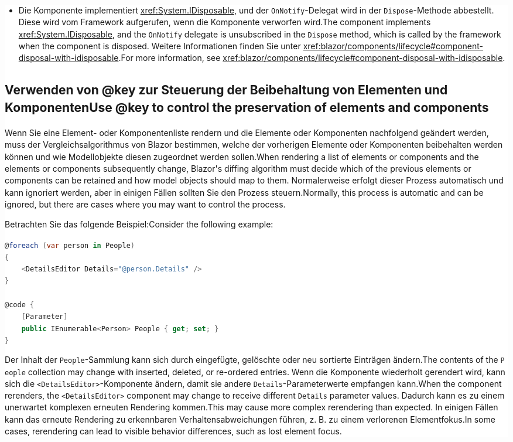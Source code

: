 * <span data-ttu-id="a40c2-334">Die Komponente implementiert <xref:System.IDisposable>, und der `OnNotify`-Delegat wird in der `Dispose`-Methode abbestellt. Diese wird vom Framework aufgerufen, wenn die Komponente verworfen wird.</span><span class="sxs-lookup"><span data-stu-id="a40c2-334">The component implements <xref:System.IDisposable>, and the `OnNotify` delegate is unsubscribed in the `Dispose` method, which is called by the framework when the component is disposed.</span></span> <span data-ttu-id="a40c2-335">Weitere Informationen finden Sie unter <xref:blazor/components/lifecycle#component-disposal-with-idisposable>.</span><span class="sxs-lookup"><span data-stu-id="a40c2-335">For more information, see <xref:blazor/components/lifecycle#component-disposal-with-idisposable>.</span></span>

## <a name="use-key-to-control-the-preservation-of-elements-and-components"></a><span data-ttu-id="a40c2-336">Verwenden von \@key zur Steuerung der Beibehaltung von Elementen und Komponenten</span><span class="sxs-lookup"><span data-stu-id="a40c2-336">Use \@key to control the preservation of elements and components</span></span>

<span data-ttu-id="a40c2-337">Wenn Sie eine Element- oder Komponentenliste rendern und die Elemente oder Komponenten nachfolgend geändert werden, muss der Vergleichsalgorithmus von Blazor bestimmen, welche der vorherigen Elemente oder Komponenten beibehalten werden können und wie Modellobjekte diesen zugeordnet werden sollen.</span><span class="sxs-lookup"><span data-stu-id="a40c2-337">When rendering a list of elements or components and the elements or components subsequently change, Blazor's diffing algorithm must decide which of the previous elements or components can be retained and how model objects should map to them.</span></span> <span data-ttu-id="a40c2-338">Normalerweise erfolgt dieser Prozess automatisch und kann ignoriert werden, aber in einigen Fällen sollten Sie den Prozess steuern.</span><span class="sxs-lookup"><span data-stu-id="a40c2-338">Normally, this process is automatic and can be ignored, but there are cases where you may want to control the process.</span></span>

<span data-ttu-id="a40c2-339">Betrachten Sie das folgende Beispiel:</span><span class="sxs-lookup"><span data-stu-id="a40c2-339">Consider the following example:</span></span>

```csharp
@foreach (var person in People)
{
    <DetailsEditor Details="@person.Details" />
}

@code {
    [Parameter]
    public IEnumerable<Person> People { get; set; }
}
```

<span data-ttu-id="a40c2-340">Der Inhalt der `People`-Sammlung kann sich durch eingefügte, gelöschte oder neu sortierte Einträgen ändern.</span><span class="sxs-lookup"><span data-stu-id="a40c2-340">The contents of the `People` collection may change with inserted, deleted, or re-ordered entries.</span></span> <span data-ttu-id="a40c2-341">Wenn die Komponente wiederholt gerendert wird, kann sich die `<DetailsEditor>`-Komponente ändern, damit sie andere `Details`-Parameterwerte empfangen kann.</span><span class="sxs-lookup"><span data-stu-id="a40c2-341">When the component rerenders, the `<DetailsEditor>` component may change to receive different `Details` parameter values.</span></span> <span data-ttu-id="a40c2-342">Dadurch kann es zu einem unerwartet komplexen erneuten Rendering kommen.</span><span class="sxs-lookup"><span data-stu-id="a40c2-342">This may cause more complex rerendering than expected.</span></span> <span data-ttu-id="a40c2-343">In einigen Fällen kann das erneute Rendering zu erkennbaren Verhaltensabweichungen führen, z. B. zu einem verlorenen Elementfokus.</span><span class="sxs-lookup"><span data-stu-id="a40c2-343">In some cases, rerendering can lead to visible behavior differences, such as lost element focus.</span></span>
